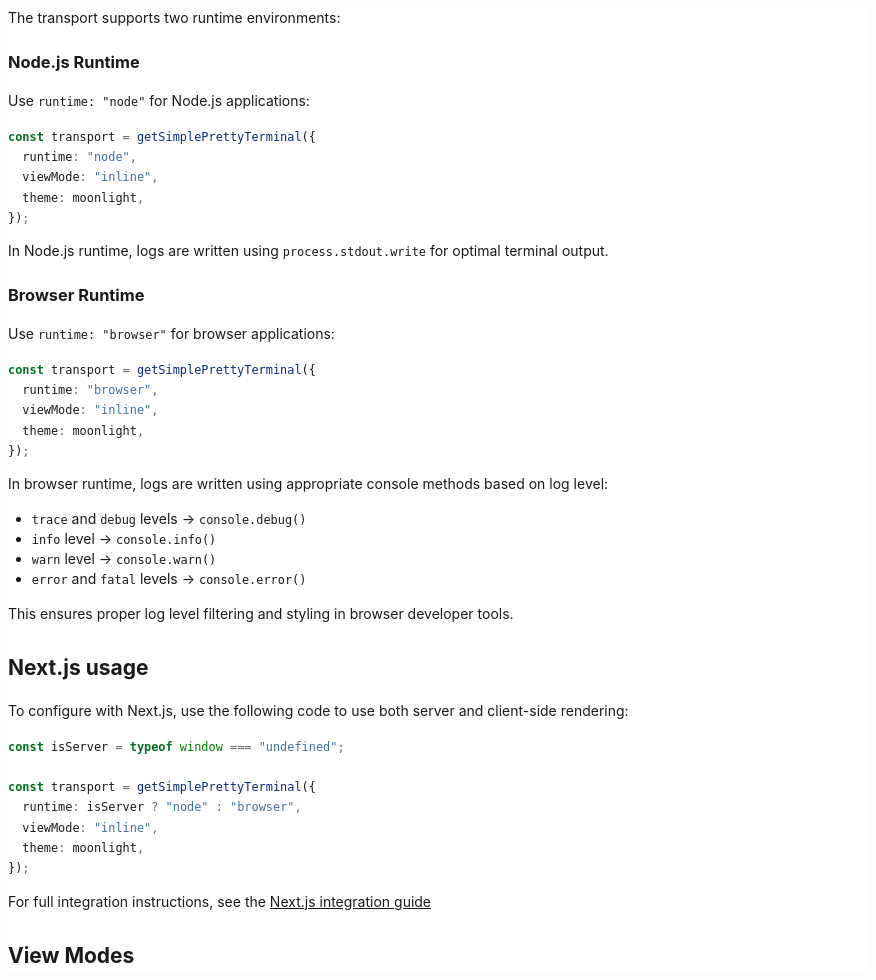 The transport supports two runtime environments:

### Node.js Runtime

Use `runtime: "node"` for Node.js applications:

```typescript
const transport = getSimplePrettyTerminal({
  runtime: "node",
  viewMode: "inline",
  theme: moonlight,
});
```

In Node.js runtime, logs are written using `process.stdout.write` for optimal terminal output.

### Browser Runtime

Use `runtime: "browser"` for browser applications:

```typescript
const transport = getSimplePrettyTerminal({
  runtime: "browser",
  viewMode: "inline",
  theme: moonlight,
});
```

In browser runtime, logs are written using appropriate console methods based on log level:
- `trace` and `debug` levels → `console.debug()`
- `info` level → `console.info()`
- `warn` level → `console.warn()`
- `error` and `fatal` levels → `console.error()`

This ensures proper log level filtering and styling in browser developer tools.

## Next.js usage

To configure with Next.js, use the following code to use both server and client-side rendering:

```typescript
const isServer = typeof window === "undefined";

const transport = getSimplePrettyTerminal({
  runtime: isServer ? "node" : "browser",
  viewMode: "inline",
  theme: moonlight,
});
```

For full integration instructions, see the [Next.js integration guide](/example-integrations/nextjs.md)

## View Modes
